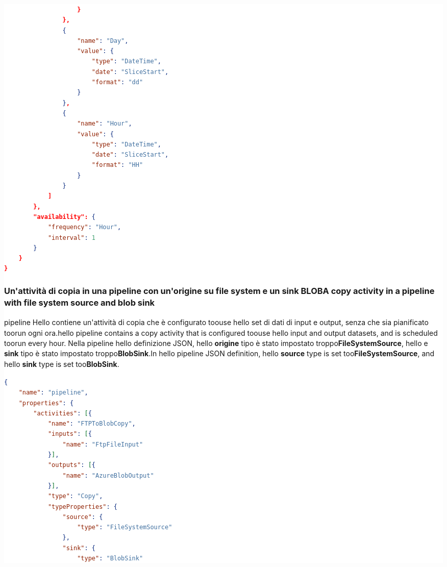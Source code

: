 ```JSON
                    }
                },
                {
                    "name": "Day",
                    "value": {
                        "type": "DateTime",
                        "date": "SliceStart",
                        "format": "dd"
                    }
                },
                {
                    "name": "Hour",
                    "value": {
                        "type": "DateTime",
                        "date": "SliceStart",
                        "format": "HH"
                    }
                }
            ]
        },
        "availability": {
            "frequency": "Hour",
            "interval": 1
        }
    }
}
```


### <a name="a-copy-activity-in-a-pipeline-with-file-system-source-and-blob-sink"></a><span data-ttu-id="34651-281">Un'attività di copia in una pipeline con un'origine su file system e un sink BLOB</span><span class="sxs-lookup"><span data-stu-id="34651-281">A copy activity in a pipeline with file system source and blob sink</span></span>

<span data-ttu-id="34651-282">pipeline Hello contiene un'attività di copia che è configurato toouse hello set di dati di input e output, senza che sia pianificato toorun ogni ora.</span><span class="sxs-lookup"><span data-stu-id="34651-282">hello pipeline contains a copy activity that is configured toouse hello input and output datasets, and is scheduled toorun every hour.</span></span> <span data-ttu-id="34651-283">Nella pipeline hello definizione JSON, hello **origine** tipo è stato impostato troppo**FileSystemSource**, hello e **sink** tipo è stato impostato troppo**BlobSink**.</span><span class="sxs-lookup"><span data-stu-id="34651-283">In hello pipeline JSON definition, hello **source** type is set too**FileSystemSource**, and hello **sink** type is set too**BlobSink**.</span></span>

```JSON
{
    "name": "pipeline",
    "properties": {
        "activities": [{
            "name": "FTPToBlobCopy",
            "inputs": [{
                "name": "FtpFileInput"
            }],
            "outputs": [{
                "name": "AzureBlobOutput"
            }],
            "type": "Copy",
            "typeProperties": {
                "source": {
                    "type": "FileSystemSource"
                },
                "sink": {
                    "type": "BlobSink"
```